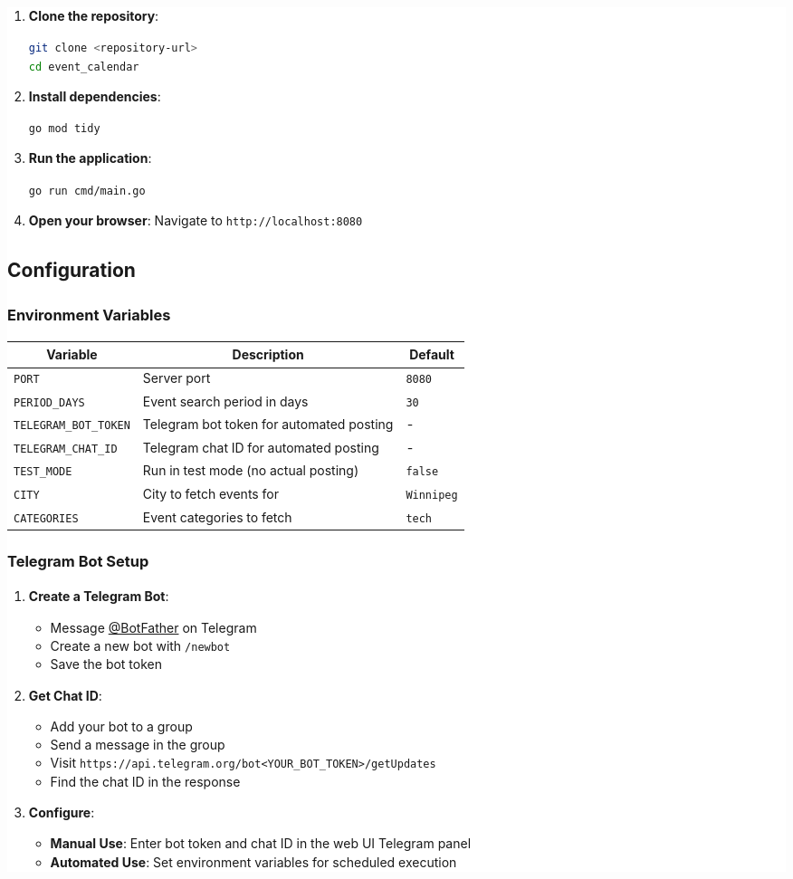 1. **Clone the repository**:
   ```bash
   git clone <repository-url>
   cd event_calendar
   ```

2. **Install dependencies**:
   ```bash
   go mod tidy
   ```

3. **Run the application**:
   ```bash
   go run cmd/main.go
   ```

4. **Open your browser**:
   Navigate to `http://localhost:8080`

## Configuration

### Environment Variables

| Variable | Description | Default |
|----------|-------------|---------|
| `PORT` | Server port | `8080` |
| `PERIOD_DAYS` | Event search period in days | `30` |
| `TELEGRAM_BOT_TOKEN` | Telegram bot token for automated posting | - |
| `TELEGRAM_CHAT_ID` | Telegram chat ID for automated posting | - |
| `TEST_MODE` | Run in test mode (no actual posting) | `false` |
| `CITY` | City to fetch events for | `Winnipeg` |
| `CATEGORIES` | Event categories to fetch | `tech` |

### Telegram Bot Setup

1. **Create a Telegram Bot**:
   - Message [@BotFather](https://t.me/botfather) on Telegram
   - Create a new bot with `/newbot`
   - Save the bot token

2. **Get Chat ID**:
   - Add your bot to a group
   - Send a message in the group
   - Visit `https://api.telegram.org/bot<YOUR_BOT_TOKEN>/getUpdates`
   - Find the chat ID in the response

3. **Configure**:
   - **Manual Use**: Enter bot token and chat ID in the web UI Telegram panel
   - **Automated Use**: Set environment variables for scheduled execution

